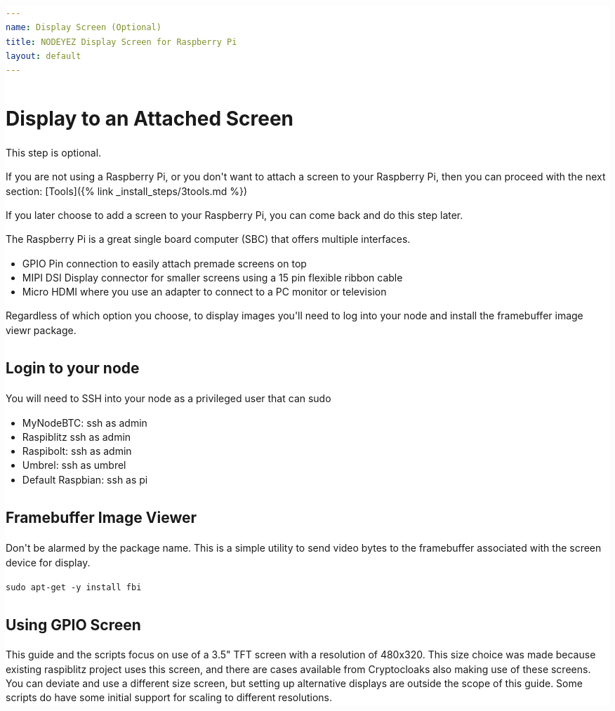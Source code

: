 ```yaml
---
name: Display Screen (Optional)
title: NODEYEZ Display Screen for Raspberry Pi
layout: default
---
```


# Display to an Attached Screen

This step is optional. 

If you are not using a Raspberry Pi, or you don't want to attach a screen to your Raspberry Pi, then you can proceed with the next section: [Tools]({% link _install_steps/3tools.md %})

If you later choose to add a screen to your Raspberry Pi, you can come back and do this step later.

The Raspberry Pi is a great single board computer (SBC) that offers multiple interfaces.

- GPIO Pin connection to easily attach premade screens on top
- MIPI DSI Display connector for smaller screens using a 15 pin flexible ribbon
  cable
- Micro HDMI where you use an adapter to connect to a PC monitor or television

Regardless of which option you choose, to display images you'll need to log into your node and install the framebuffer image viewr package.

## Login to your node

You will need to SSH into your node as a privileged user that can sudo

- MyNodeBTC: ssh as admin
- Raspiblitz ssh as admin
- Raspibolt: ssh as admin
- Umbrel: ssh as umbrel
- Default Raspbian: ssh as pi

## Framebuffer Image Viewer

Don't be alarmed by the package name. This is a simple utility to send video bytes to the framebuffer associated with the screen device for display.

```shell
sudo apt-get -y install fbi
```

## Using GPIO Screen

This guide and the scripts focus on use of a 3.5" TFT screen with a resolution of 480x320.  This size choice was made because existing raspiblitz project uses this screen, and there are cases available from Cryptocloaks also making use of these screens.  You can deviate and use a different size screen, but setting up alternative displays are outside the scope of this guide.  Some scripts do have some initial support for scaling to different resolutions.
